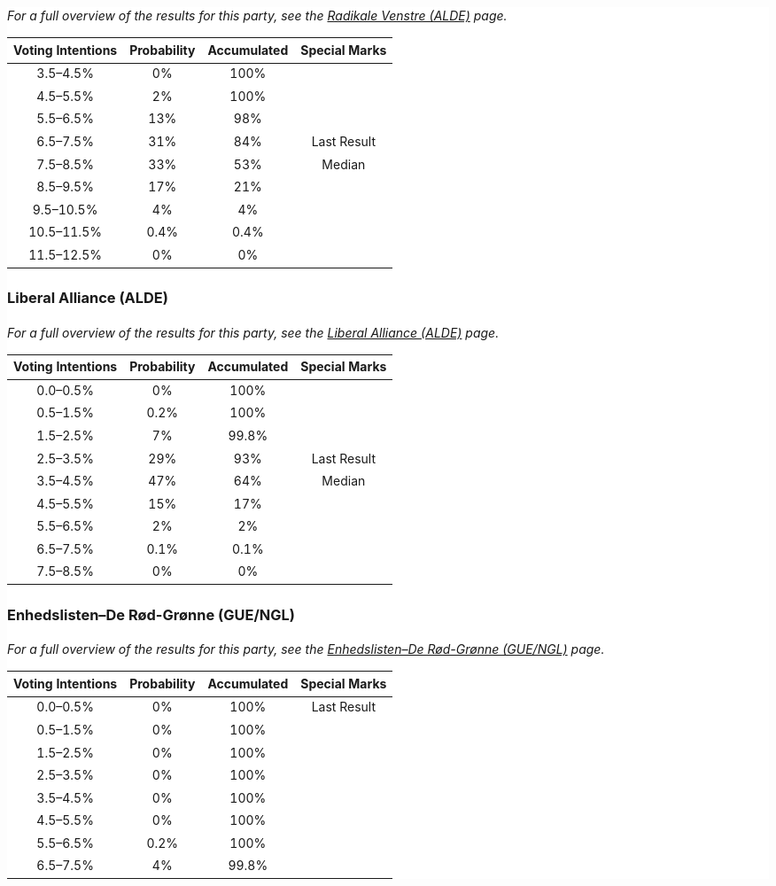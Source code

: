 *For a full overview of the results for this party, see the [Radikale Venstre (ALDE)](party-radikalevenstrealde.html) page.*

| Voting Intentions | Probability | Accumulated | Special Marks |
|:-----------------:|:-----------:|:-----------:|:-------------:|
| 3.5–4.5% | 0% | 100% |  |
| 4.5–5.5% | 2% | 100% |  |
| 5.5–6.5% | 13% | 98% |  |
| 6.5–7.5% | 31% | 84% | Last Result |
| 7.5–8.5% | 33% | 53% | Median |
| 8.5–9.5% | 17% | 21% |  |
| 9.5–10.5% | 4% | 4% |  |
| 10.5–11.5% | 0.4% | 0.4% |  |
| 11.5–12.5% | 0% | 0% |  |

### Liberal Alliance (ALDE)

*For a full overview of the results for this party, see the [Liberal Alliance (ALDE)](party-liberalalliancealde.html) page.*

| Voting Intentions | Probability | Accumulated | Special Marks |
|:-----------------:|:-----------:|:-----------:|:-------------:|
| 0.0–0.5% | 0% | 100% |  |
| 0.5–1.5% | 0.2% | 100% |  |
| 1.5–2.5% | 7% | 99.8% |  |
| 2.5–3.5% | 29% | 93% | Last Result |
| 3.5–4.5% | 47% | 64% | Median |
| 4.5–5.5% | 15% | 17% |  |
| 5.5–6.5% | 2% | 2% |  |
| 6.5–7.5% | 0.1% | 0.1% |  |
| 7.5–8.5% | 0% | 0% |  |

### Enhedslisten–De Rød-Grønne (GUE/NGL)

*For a full overview of the results for this party, see the [Enhedslisten–De Rød-Grønne (GUE/NGL)](party-enhedslisten–derød-grønneguengl.html) page.*

| Voting Intentions | Probability | Accumulated | Special Marks |
|:-----------------:|:-----------:|:-----------:|:-------------:|
| 0.0–0.5% | 0% | 100% | Last Result |
| 0.5–1.5% | 0% | 100% |  |
| 1.5–2.5% | 0% | 100% |  |
| 2.5–3.5% | 0% | 100% |  |
| 3.5–4.5% | 0% | 100% |  |
| 4.5–5.5% | 0% | 100% |  |
| 5.5–6.5% | 0.2% | 100% |  |
| 6.5–7.5% | 4% | 99.8% |  |